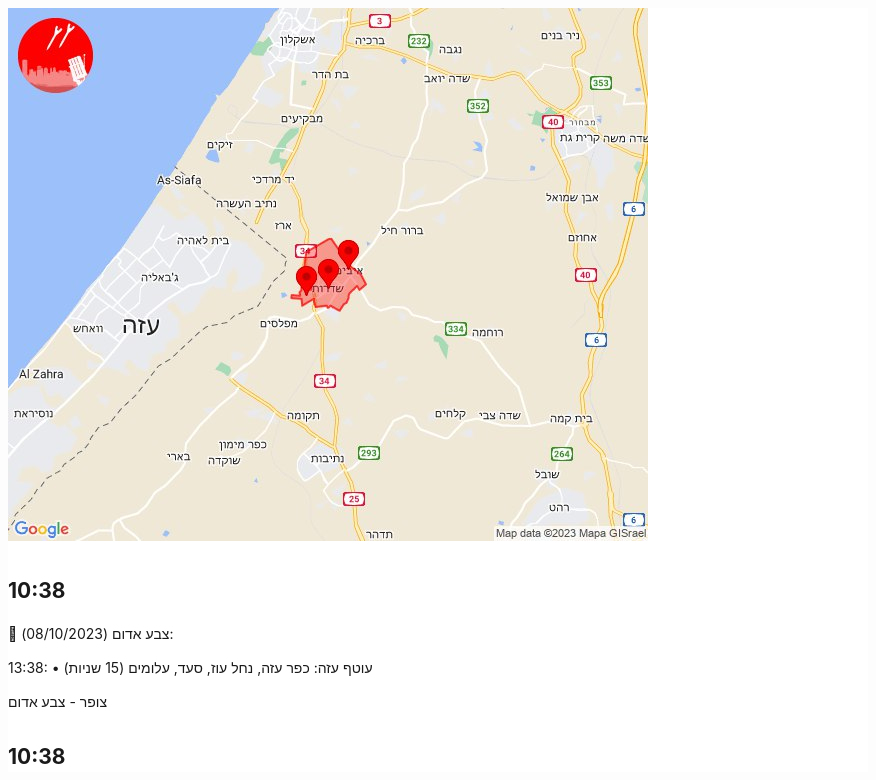 ![Photo](images/12990.jpg)

## 10:38

🔴 צבע אדום (08/10/2023):

13:38:
• עוטף עזה: כפר עזה, נחל עוז, סעד, עלומים (15 שניות)

צופר - צבע אדום

## 10:38
